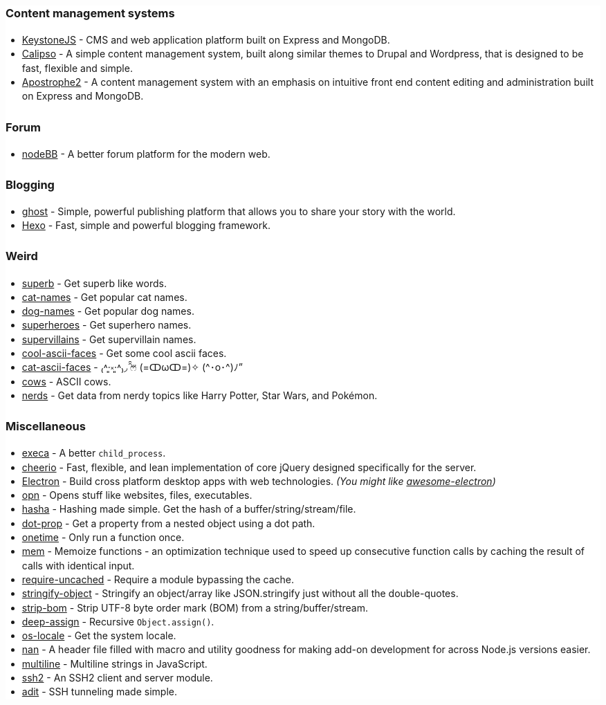 
### Content management systems

- [KeystoneJS](http://keystonejs.com) - CMS and web application platform built on Express and MongoDB.
- [Calipso](http://calip.so) - A simple content management system, built along similar themes to Drupal and Wordpress, that is designed to be fast, flexible and simple.
- [Apostrophe2](http://apostrophenow.org) - A content management system with an emphasis on intuitive front end content editing and administration built on Express and MongoDB.


### Forum

- [nodeBB](https://nodebb.org) - A better forum platform for the modern web.


### Blogging

- [ghost](https://ghost.org) - Simple, powerful publishing platform that allows you to share your story with the world.
- [Hexo](https://hexo.io) - Fast, simple and powerful blogging framework.


### Weird

- [superb](https://github.com/sindresorhus/superb) - Get superb like words.
- [cat-names](https://github.com/sindresorhus/cat-names) - Get popular cat names.
- [dog-names](https://github.com/sindresorhus/dog-names) - Get popular dog names.
- [superheroes](https://github.com/sindresorhus/superheroes) - Get superhero names.
- [supervillains](https://github.com/sindresorhus/supervillains) - Get supervillain names.
- [cool-ascii-faces](https://github.com/maxogden/cool-ascii-faces) - Get some cool ascii faces.
- [cat-ascii-faces](https://github.com/melaniecebula/cat-ascii-faces) - ₍˄·͈༝·͈˄₎◞ ̑̑ෆ⃛ (=ↀωↀ=)✧ (^･o･^)ﾉ”
- [cows](https://github.com/sindresorhus/cows) - ASCII cows.
- [nerds](https://github.com/SkyHacks/nerds) - Get data from nerdy topics like Harry Potter, Star Wars, and Pokémon.


### Miscellaneous

- [execa](https://github.com/sindresorhus/execa) - A better `child_process`.
- [cheerio](https://github.com/cheeriojs/cheerio) - Fast, flexible, and lean implementation of core jQuery designed specifically for the server.
- [Electron](https://github.com/atom/electron) - Build cross platform desktop apps with web technologies. *(You might like [awesome-electron](https://github.com/sindresorhus/awesome-electron))*
- [opn](https://github.com/sindresorhus/opn) - Opens stuff like websites, files, executables.
- [hasha](https://github.com/sindresorhus/hasha) - Hashing made simple. Get the hash of a buffer/string/stream/file.
- [dot-prop](https://github.com/sindresorhus/dot-prop) - Get a property from a nested object using a dot path.
- [onetime](https://github.com/sindresorhus/onetime) - Only run a function once.
- [mem](https://github.com/sindresorhus/mem) - Memoize functions - an optimization technique used to speed up consecutive function calls by caching the result of calls with identical input.
- [require-uncached](https://github.com/sindresorhus/require-uncached) - Require a module bypassing the cache.
- [stringify-object](https://github.com/yeoman/stringify-object) - Stringify an object/array like JSON.stringify just without all the double-quotes.
- [strip-bom](https://github.com/sindresorhus/strip-bom) - Strip UTF-8 byte order mark (BOM) from a string/buffer/stream.
- [deep-assign](https://github.com/sindresorhus/deep-assign) - Recursive `Object.assign()`.
- [os-locale](https://github.com/sindresorhus/os-locale) - Get the system locale.
- [nan](https://github.com/nodejs/nan) - A header file filled with macro and utility goodness for making add-on development for across Node.js versions easier.
- [multiline](https://github.com/sindresorhus/multiline) - Multiline strings in JavaScript.
- [ssh2](https://github.com/mscdex/ssh2) - An SSH2 client and server module.
- [adit](https://github.com/markelog/adit) - SSH tunneling made simple.